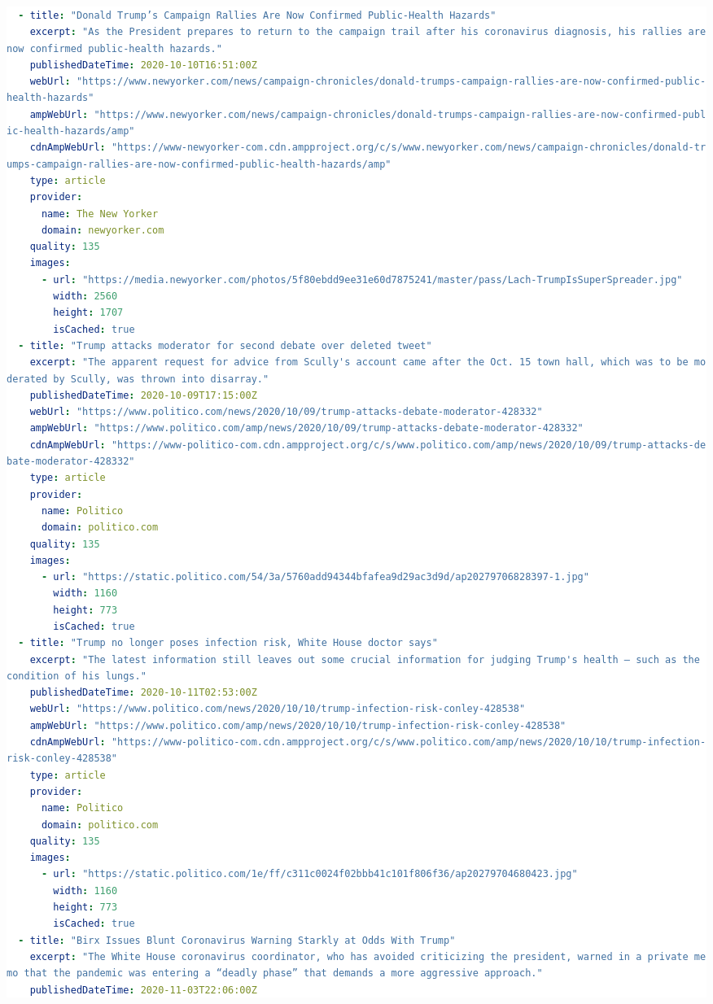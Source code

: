 ```yaml
  - title: "Donald Trump’s Campaign Rallies Are Now Confirmed Public-Health Hazards"
    excerpt: "As the President prepares to return to the campaign trail after his coronavirus diagnosis, his rallies are now confirmed public-health hazards."
    publishedDateTime: 2020-10-10T16:51:00Z
    webUrl: "https://www.newyorker.com/news/campaign-chronicles/donald-trumps-campaign-rallies-are-now-confirmed-public-health-hazards"
    ampWebUrl: "https://www.newyorker.com/news/campaign-chronicles/donald-trumps-campaign-rallies-are-now-confirmed-public-health-hazards/amp"
    cdnAmpWebUrl: "https://www-newyorker-com.cdn.ampproject.org/c/s/www.newyorker.com/news/campaign-chronicles/donald-trumps-campaign-rallies-are-now-confirmed-public-health-hazards/amp"
    type: article
    provider:
      name: The New Yorker
      domain: newyorker.com
    quality: 135
    images:
      - url: "https://media.newyorker.com/photos/5f80ebdd9ee31e60d7875241/master/pass/Lach-TrumpIsSuperSpreader.jpg"
        width: 2560
        height: 1707
        isCached: true
  - title: "Trump attacks moderator for second debate over deleted tweet"
    excerpt: "The apparent request for advice from Scully's account came after the Oct. 15 town hall, which was to be moderated by Scully, was thrown into disarray."
    publishedDateTime: 2020-10-09T17:15:00Z
    webUrl: "https://www.politico.com/news/2020/10/09/trump-attacks-debate-moderator-428332"
    ampWebUrl: "https://www.politico.com/amp/news/2020/10/09/trump-attacks-debate-moderator-428332"
    cdnAmpWebUrl: "https://www-politico-com.cdn.ampproject.org/c/s/www.politico.com/amp/news/2020/10/09/trump-attacks-debate-moderator-428332"
    type: article
    provider:
      name: Politico
      domain: politico.com
    quality: 135
    images:
      - url: "https://static.politico.com/54/3a/5760add94344bfafea9d29ac3d9d/ap20279706828397-1.jpg"
        width: 1160
        height: 773
        isCached: true
  - title: "Trump no longer poses infection risk, White House doctor says"
    excerpt: "The latest information still leaves out some crucial information for judging Trump's health — such as the condition of his lungs."
    publishedDateTime: 2020-10-11T02:53:00Z
    webUrl: "https://www.politico.com/news/2020/10/10/trump-infection-risk-conley-428538"
    ampWebUrl: "https://www.politico.com/amp/news/2020/10/10/trump-infection-risk-conley-428538"
    cdnAmpWebUrl: "https://www-politico-com.cdn.ampproject.org/c/s/www.politico.com/amp/news/2020/10/10/trump-infection-risk-conley-428538"
    type: article
    provider:
      name: Politico
      domain: politico.com
    quality: 135
    images:
      - url: "https://static.politico.com/1e/ff/c311c0024f02bbb41c101f806f36/ap20279704680423.jpg"
        width: 1160
        height: 773
        isCached: true
  - title: "Birx Issues Blunt Coronavirus Warning Starkly at Odds With Trump"
    excerpt: "The White House coronavirus coordinator, who has avoided criticizing the president, warned in a private memo that the pandemic was entering a “deadly phase” that demands a more aggressive approach."
    publishedDateTime: 2020-11-03T22:06:00Z
```